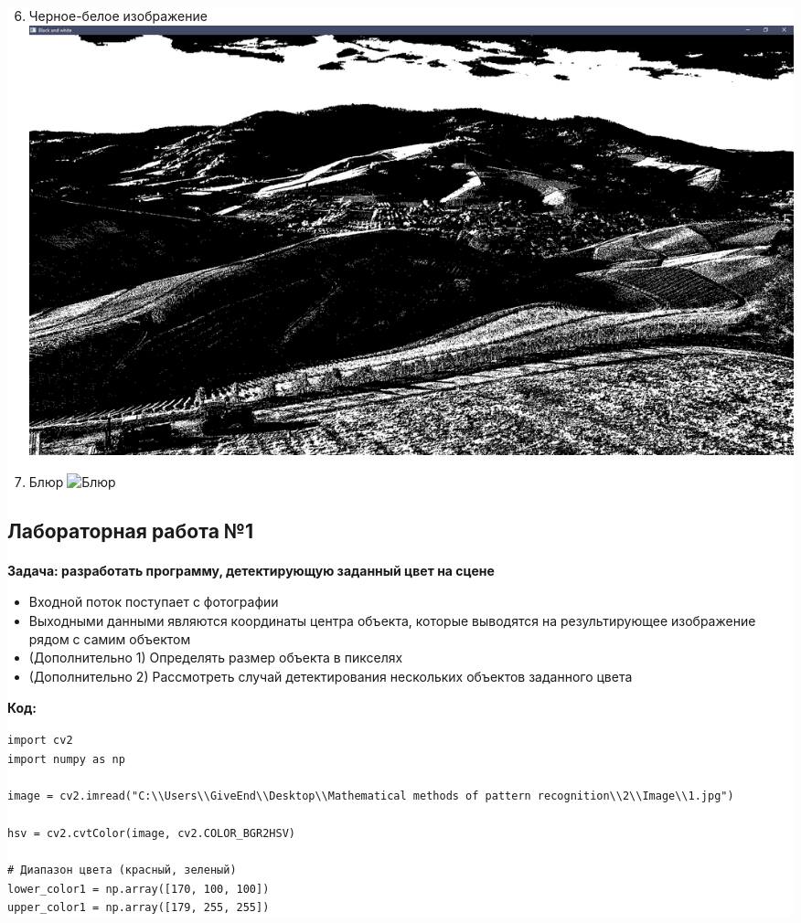  6. Черное-белое изображение
![Черное-белое изображение](https://github.com/GiveEnd/Mathematical-methods-of-pattern-recognition/blob/main/1/Result/Result_6.png?raw=true)

 7. Блюр
![Блюр](https://github.com/GiveEnd/Mathematical-methods-of-pattern-recognition/blob/main/1/Result/Result_7.png?raw=true)

## **Лабораторная работа №1**

**Задача: разработать программу, детектирующую заданный цвет на сцене**

 - Входной поток поступает с фотографии
 - Выходными данными являются координаты центра объекта, которые выводятся на результирующее изображение рядом с самим объектом
 - (Дополнительно 1) Определять размер объекта в пикселях
 - (Дополнительно 2) Рассмотреть случай детектирования нескольких объектов заданного цвета

**Код:**

    import cv2
    import numpy as np
    
    image = cv2.imread("C:\\Users\\GiveEnd\\Desktop\\Mathematical methods of pattern recognition\\2\\Image\\1.jpg")
    
    hsv = cv2.cvtColor(image, cv2.COLOR_BGR2HSV)
    
    # Диапазон цвета (красный, зеленый)
    lower_color1 = np.array([170, 100, 100])
    upper_color1 = np.array([179, 255, 255])
    